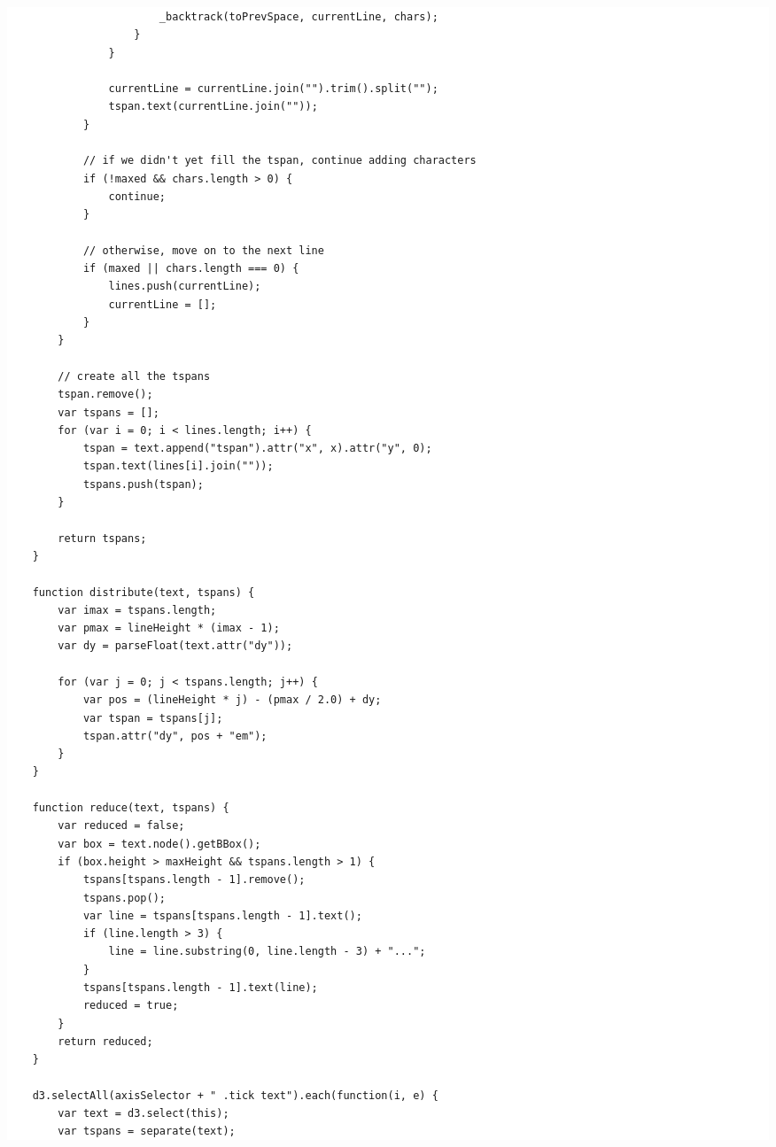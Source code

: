 ```
                        _backtrack(toPrevSpace, currentLine, chars);
                    }
                }

                currentLine = currentLine.join("").trim().split("");
                tspan.text(currentLine.join(""));
            }

            // if we didn't yet fill the tspan, continue adding characters
            if (!maxed && chars.length > 0) {
                continue;
            }

            // otherwise, move on to the next line
            if (maxed || chars.length === 0) {
                lines.push(currentLine);
                currentLine = [];
            }
        }

        // create all the tspans
        tspan.remove();
        var tspans = [];
        for (var i = 0; i < lines.length; i++) {
            tspan = text.append("tspan").attr("x", x).attr("y", 0);
            tspan.text(lines[i].join(""));
            tspans.push(tspan);
        }

        return tspans;
    }

    function distribute(text, tspans) {
        var imax = tspans.length;
        var pmax = lineHeight * (imax - 1);
        var dy = parseFloat(text.attr("dy"));

        for (var j = 0; j < tspans.length; j++) {
            var pos = (lineHeight * j) - (pmax / 2.0) + dy;
            var tspan = tspans[j];
            tspan.attr("dy", pos + "em");
        }
    }

    function reduce(text, tspans) {
        var reduced = false;
        var box = text.node().getBBox();
        if (box.height > maxHeight && tspans.length > 1) {
            tspans[tspans.length - 1].remove();
            tspans.pop();
            var line = tspans[tspans.length - 1].text();
            if (line.length > 3) {
                line = line.substring(0, line.length - 3) + "...";
            }
            tspans[tspans.length - 1].text(line);
            reduced = true;
        }
        return reduced;
    }

    d3.selectAll(axisSelector + " .tick text").each(function(i, e) {
        var text = d3.select(this);
        var tspans = separate(text);
```
